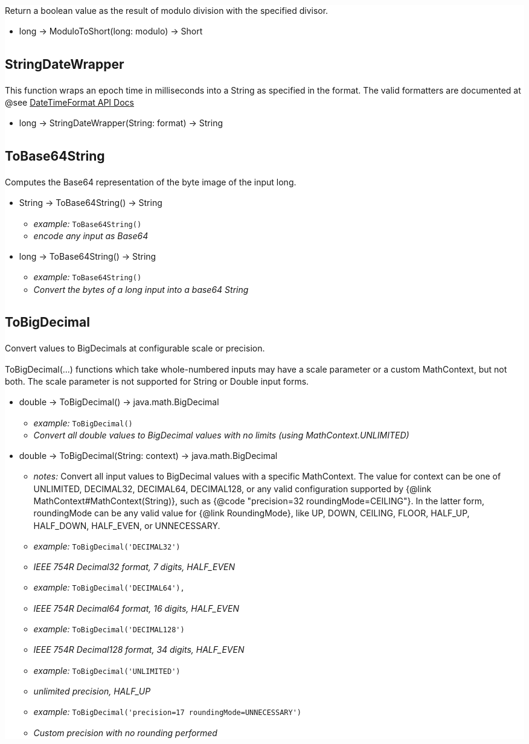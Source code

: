 Return a boolean value as the result of modulo division with the specified divisor.

- long -> ModuloToShort(long: modulo) -> Short

## StringDateWrapper

This function wraps an epoch time in milliseconds into a String as specified in the format. The valid formatters are documented at @see [DateTimeFormat API Docs](https://www.joda.org/joda-time/apidocs/org/joda/time/format/DateTimeFormat.html)

- long -> StringDateWrapper(String: format) -> String

## ToBase64String

Computes the Base64 representation of the byte image of the input long.

- String -> ToBase64String() -> String
  - *example:* `ToBase64String()`
  - *encode any input as Base64*

- long -> ToBase64String() -> String
  - *example:* `ToBase64String()`
  - *Convert the bytes of a long input into a base64 String*

## ToBigDecimal

Convert values to BigDecimals at configurable scale or precision.


ToBigDecimal(...) functions which take whole-numbered inputs may have
a scale parameter or a custom MathContext, but not both. The scale parameter
is not supported for String or Double input forms.

- double -> ToBigDecimal() -> java.math.BigDecimal
  - *example:* `ToBigDecimal()`
  - *Convert all double values to BigDecimal values with no limits (using MathContext.UNLIMITED)*

- double -> ToBigDecimal(String: context) -> java.math.BigDecimal
  - *notes:* Convert all input values to BigDecimal values with a specific MathContext.
The value for context can be one of UNLIMITED,
DECIMAL32, DECIMAL64, DECIMAL128, or any valid configuration supported by
{@link MathContext#MathContext(String)}, such as {@code "precision=32 roundingMode=CEILING"}.
In the latter form, roundingMode can be any valid value for {@link RoundingMode}, like
UP, DOWN, CEILING, FLOOR, HALF_UP, HALF_DOWN, HALF_EVEN, or UNNECESSARY.

  - *example:* `ToBigDecimal('DECIMAL32')`
  - *IEEE 754R Decimal32 format, 7 digits, HALF_EVEN*
  - *example:* `ToBigDecimal('DECIMAL64'),`
  - *IEEE 754R Decimal64 format, 16 digits, HALF_EVEN*
  - *example:* `ToBigDecimal('DECIMAL128')`
  - *IEEE 754R Decimal128 format, 34 digits, HALF_EVEN*
  - *example:* `ToBigDecimal('UNLIMITED')`
  - *unlimited precision, HALF_UP*
  - *example:* `ToBigDecimal('precision=17 roundingMode=UNNECESSARY')`
  - *Custom precision with no rounding performed*

